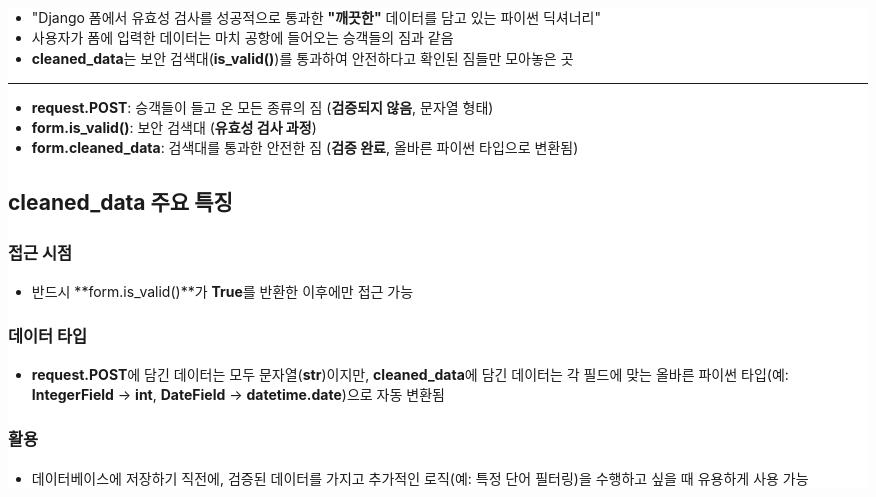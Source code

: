 * "Django 폼에서 유효성 검사를 성공적으로 통과한 **"깨끗한"** 데이터를 담고 있는 파이썬 딕셔너리"
* 사용자가 폼에 입력한 데이터는 마치 공항에 들어오는 승객들의 짐과 같음
* **cleaned\_data**는 보안 검색대(**is\_valid()**)를 통과하여 안전하다고 확인된 짐들만 모아놓은 곳

---

* **request.POST**: 승객들이 들고 온 모든 종류의 짐 (**검증되지 않음**, 문자열 형태)
* **form.is\_valid()**: 보안 검색대 (**유효성 검사 과정**)
* **form.cleaned\_data**: 검색대를 통과한 안전한 짐 (**검증 완료**, 올바른 파이썬 타입으로 변환됨)



## cleaned\_data 주요 특징

### 접근 시점

* 반드시 **form.is\_valid()**가 **True**를 반환한 이후에만 접근 가능

### 데이터 타입

* **request.POST**에 담긴 데이터는 모두 문자열(**str**)이지만, **cleaned\_data**에 담긴 데이터는 각 필드에 맞는 올바른 파이썬 타입(예: **IntegerField** -> **int**, **DateField** -> **datetime.date**)으로 자동 변환됨

### 활용

* 데이터베이스에 저장하기 직전에, 검증된 데이터를 가지고 추가적인 로직(예: 특정 단어 필터링)을 수행하고 싶을 때 유용하게 사용 가능


